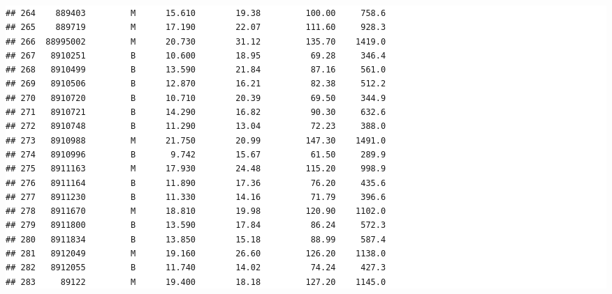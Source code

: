     ## 264    889403         M      15.610        19.38         100.00     758.6
    ## 265    889719         M      17.190        22.07         111.60     928.3
    ## 266  88995002         M      20.730        31.12         135.70    1419.0
    ## 267   8910251         B      10.600        18.95          69.28     346.4
    ## 268   8910499         B      13.590        21.84          87.16     561.0
    ## 269   8910506         B      12.870        16.21          82.38     512.2
    ## 270   8910720         B      10.710        20.39          69.50     344.9
    ## 271   8910721         B      14.290        16.82          90.30     632.6
    ## 272   8910748         B      11.290        13.04          72.23     388.0
    ## 273   8910988         M      21.750        20.99         147.30    1491.0
    ## 274   8910996         B       9.742        15.67          61.50     289.9
    ## 275   8911163         M      17.930        24.48         115.20     998.9
    ## 276   8911164         B      11.890        17.36          76.20     435.6
    ## 277   8911230         B      11.330        14.16          71.79     396.6
    ## 278   8911670         M      18.810        19.98         120.90    1102.0
    ## 279   8911800         B      13.590        17.84          86.24     572.3
    ## 280   8911834         B      13.850        15.18          88.99     587.4
    ## 281   8912049         M      19.160        26.60         126.20    1138.0
    ## 282   8912055         B      11.740        14.02          74.24     427.3
    ## 283     89122         M      19.400        18.18         127.20    1145.0